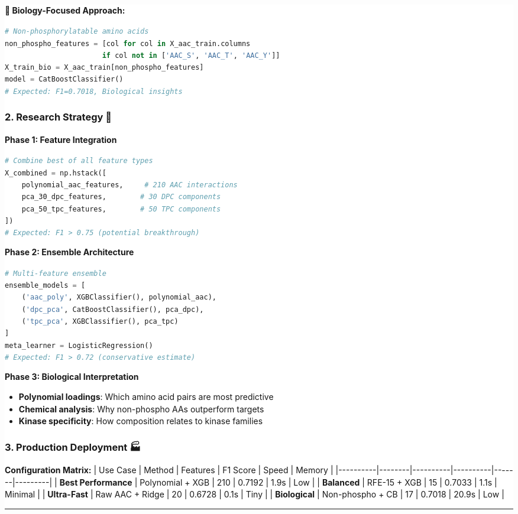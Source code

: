 **🧬 Biology-Focused Approach:**
```python
# Non-phosphorylatable amino acids
non_phospho_features = [col for col in X_aac_train.columns 
                       if col not in ['AAC_S', 'AAC_T', 'AAC_Y']]
X_train_bio = X_aac_train[non_phospho_features]
model = CatBoostClassifier()
# Expected: F1=0.7018, Biological insights
```

### 2. **Research Strategy** 🔬

**Phase 1: Feature Integration**
```python
# Combine best of all feature types
X_combined = np.hstack([
    polynomial_aac_features,     # 210 AAC interactions
    pca_30_dpc_features,        # 30 DPC components  
    pca_50_tpc_features,        # 50 TPC components
])
# Expected: F1 > 0.75 (potential breakthrough)
```

**Phase 2: Ensemble Architecture**
```python
# Multi-feature ensemble
ensemble_models = [
    ('aac_poly', XGBClassifier(), polynomial_aac),
    ('dpc_pca', CatBoostClassifier(), pca_dpc),
    ('tpc_pca', XGBClassifier(), pca_tpc)
]
meta_learner = LogisticRegression()
# Expected: F1 > 0.72 (conservative estimate)
```

**Phase 3: Biological Interpretation**
- **Polynomial loadings**: Which amino acid pairs are most predictive
- **Chemical analysis**: Why non-phospho AAs outperform targets
- **Kinase specificity**: How composition relates to kinase families

### 3. **Production Deployment** 🏭

**Configuration Matrix:**
| Use Case | Method | Features | F1 Score | Speed | Memory |
|----------|--------|----------|----------|-------|---------|
| **Best Performance** | Polynomial + XGB | 210 | 0.7192 | 1.9s | Low |
| **Balanced** | RFE-15 + XGB | 15 | 0.7033 | 1.1s | Minimal |
| **Ultra-Fast** | Raw AAC + Ridge | 20 | 0.6728 | 0.1s | Tiny |
| **Biological** | Non-phospho + CB | 17 | 0.7018 | 20.9s | Low |

---
